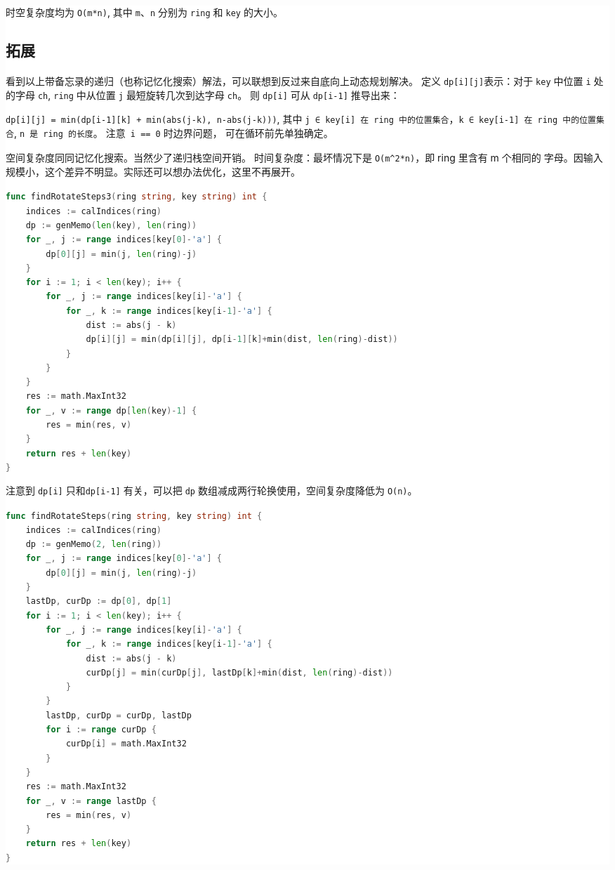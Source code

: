时空复杂度均为 `O(m*n)`, 其中 `m`、`n` 分别为 `ring` 和 `key` 的大小。

## 拓展

看到以上带备忘录的递归（也称记忆化搜索）解法，可以联想到反过来自底向上动态规划解决。
定义 `dp[i][j]`表示：对于 `key` 中位置 `i` 处的字母 `ch`, `ring` 中从位置 `j` 最短旋转几次到达字母 `ch`。
则 `dp[i]` 可从 `dp[i-1]` 推导出来：

`dp[i][j] = min(dp[i-1][k] + min(abs(j-k), n-abs(j-k)))`, 其中 `j ∈ key[i] 在 ring 中的位置集合`，`k ∈ key[i-1] 在 ring 中的位置集合`, `n 是 ring 的长度`。
注意` i == 0` 时边界问题， 可在循环前先单独确定。

空间复杂度同同记忆化搜索。当然少了递归栈空间开销。
时间复杂度：最坏情况下是 `O(m^2*n)`，即 ring 里含有 m 个相同的 字母。因输入规模小，这个差异不明显。实际还可以想办法优化，这里不再展开。

```go
func findRotateSteps3(ring string, key string) int {
    indices := calIndices(ring)
    dp := genMemo(len(key), len(ring))
    for _, j := range indices[key[0]-'a'] {
        dp[0][j] = min(j, len(ring)-j)
    }
    for i := 1; i < len(key); i++ {
        for _, j := range indices[key[i]-'a'] {
            for _, k := range indices[key[i-1]-'a'] {
                dist := abs(j - k)
                dp[i][j] = min(dp[i][j], dp[i-1][k]+min(dist, len(ring)-dist))
            }
        }
    }
    res := math.MaxInt32
    for _, v := range dp[len(key)-1] {
        res = min(res, v)
    }
    return res + len(key)
}
```

注意到 `dp[i]` 只和`dp[i-1]` 有关，可以把 `dp` 数组减成两行轮换使用，空间复杂度降低为 `O(n)`。

```go
func findRotateSteps(ring string, key string) int {
    indices := calIndices(ring)
    dp := genMemo(2, len(ring))
    for _, j := range indices[key[0]-'a'] {
        dp[0][j] = min(j, len(ring)-j)
    }
    lastDp, curDp := dp[0], dp[1]
    for i := 1; i < len(key); i++ {
        for _, j := range indices[key[i]-'a'] {
            for _, k := range indices[key[i-1]-'a'] {
                dist := abs(j - k)
                curDp[j] = min(curDp[j], lastDp[k]+min(dist, len(ring)-dist))
            }
        }
        lastDp, curDp = curDp, lastDp
        for i := range curDp {
            curDp[i] = math.MaxInt32
        }
    }
    res := math.MaxInt32
    for _, v := range lastDp {
        res = min(res, v)
    }
    return res + len(key)
}
```